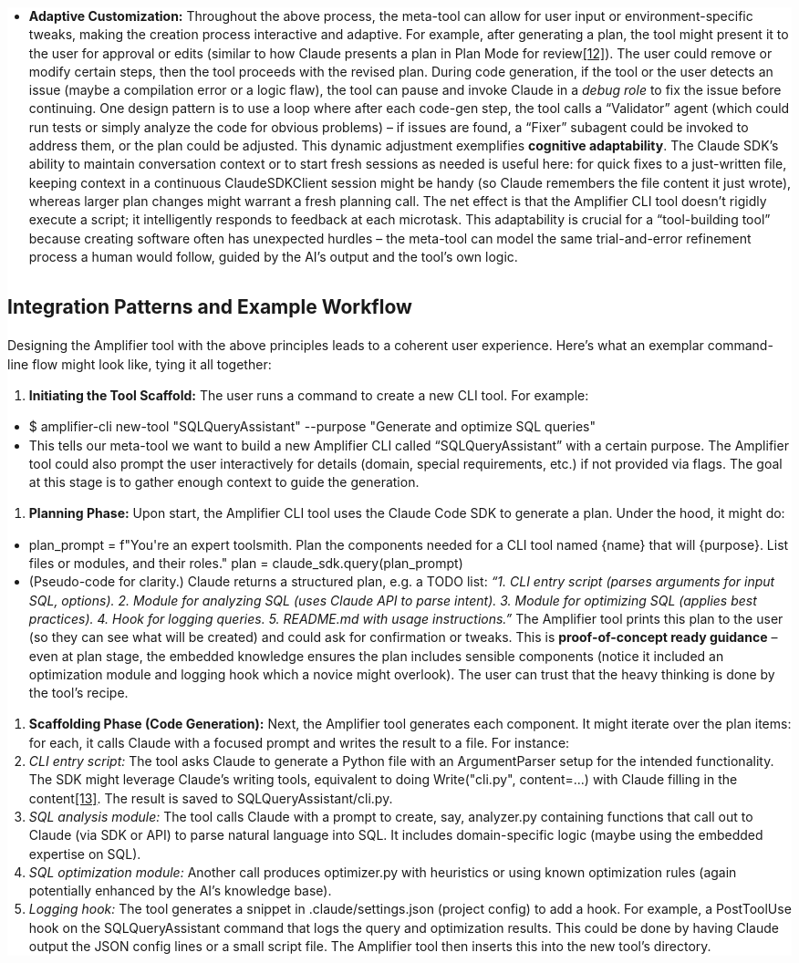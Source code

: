 - **Adaptive Customization:** Throughout the above process, the meta-tool can allow for user input or environment-specific tweaks, making the creation process interactive and adaptive. For example, after generating a plan, the tool might present it to the user for approval or edits (similar to how Claude presents a plan in Plan Mode for review[\[12\]](https://www.siddharthbharath.com/claude-code-the-complete-guide/#:~:text=Claude%20will%20one,It%E2%80%99s%20wild)). The user could remove or modify certain steps, then the tool proceeds with the revised plan. During code generation, if the tool or the user detects an issue (maybe a compilation error or a logic flaw), the tool can pause and invoke Claude in a _debug role_ to fix the issue before continuing. One design pattern is to use a loop where after each code-gen step, the tool calls a “Validator” agent (which could run tests or simply analyze the code for obvious problems) – if issues are found, a “Fixer” subagent could be invoked to address them, or the plan could be adjusted. This dynamic adjustment exemplifies **cognitive adaptability**. The Claude SDK’s ability to maintain conversation context or to start fresh sessions as needed is useful here: for quick fixes to a just-written file, keeping context in a continuous ClaudeSDKClient session might be handy (so Claude remembers the file content it just wrote), whereas larger plan changes might warrant a fresh planning call. The net effect is that the Amplifier CLI tool doesn’t rigidly execute a script; it intelligently responds to feedback at each microtask. This adaptability is crucial for a “tool-building tool” because creating software often has unexpected hurdles – the meta-tool can model the same trial-and-error refinement process a human would follow, guided by the AI’s output and the tool’s own logic.

## Integration Patterns and Example Workflow

Designing the Amplifier tool with the above principles leads to a coherent user experience. Here’s what an exemplar command-line flow might look like, tying it all together:

1.  **Initiating the Tool Scaffold:** The user runs a command to create a new CLI tool. For example:

- $ amplifier-cli new-tool "SQLQueryAssistant" --purpose "Generate and optimize SQL queries"
- This tells our meta-tool we want to build a new Amplifier CLI called “SQLQueryAssistant” with a certain purpose. The Amplifier tool could also prompt the user interactively for details (domain, special requirements, etc.) if not provided via flags. The goal at this stage is to gather enough context to guide the generation.

1.  **Planning Phase:** Upon start, the Amplifier CLI tool uses the Claude Code SDK to generate a plan. Under the hood, it might do:

- plan_prompt = f"You're an expert toolsmith. Plan the components needed for a CLI tool named {name} that will {purpose}. List files or modules, and their roles."
  plan = claude_sdk.query(plan_prompt)
- (Pseudo-code for clarity.)
  Claude returns a structured plan, e.g. a TODO list: _“1. CLI entry script (parses arguments for input SQL, options). 2. Module for analyzing SQL (uses Claude API to parse intent). 3. Module for optimizing SQL (applies best practices). 4. Hook for logging queries. 5. README.md with usage instructions.”_ The Amplifier tool prints this plan to the user (so they can see what will be created) and could ask for confirmation or tweaks. This is **proof-of-concept ready guidance** – even at plan stage, the embedded knowledge ensures the plan includes sensible components (notice it included an optimization module and logging hook which a novice might overlook). The user can trust that the heavy thinking is done by the tool’s recipe.

1.  **Scaffolding Phase (Code Generation):** Next, the Amplifier tool generates each component. It might iterate over the plan items: for each, it calls Claude with a focused prompt and writes the result to a file. For instance:
2.  _CLI entry script:_ The tool asks Claude to generate a Python file with an ArgumentParser setup for the intended functionality. The SDK might leverage Claude’s writing tools, equivalent to doing Write("cli.py", content=...) with Claude filling in the content[\[13\]](https://docs.anthropic.com/en/docs/claude-code/sdk/sdk-python#:~:text=,Grep). The result is saved to SQLQueryAssistant/cli.py.
3.  _SQL analysis module:_ The tool calls Claude with a prompt to create, say, analyzer.py containing functions that call out to Claude (via SDK or API) to parse natural language into SQL. It includes domain-specific logic (maybe using the embedded expertise on SQL).
4.  _SQL optimization module:_ Another call produces optimizer.py with heuristics or using known optimization rules (again potentially enhanced by the AI’s knowledge base).
5.  _Logging hook:_ The tool generates a snippet in .claude/settings.json (project config) to add a hook. For example, a PostToolUse hook on the SQLQueryAssistant command that logs the query and optimization results. This could be done by having Claude output the JSON config lines or a small script file. The Amplifier tool then inserts this into the new tool’s directory.